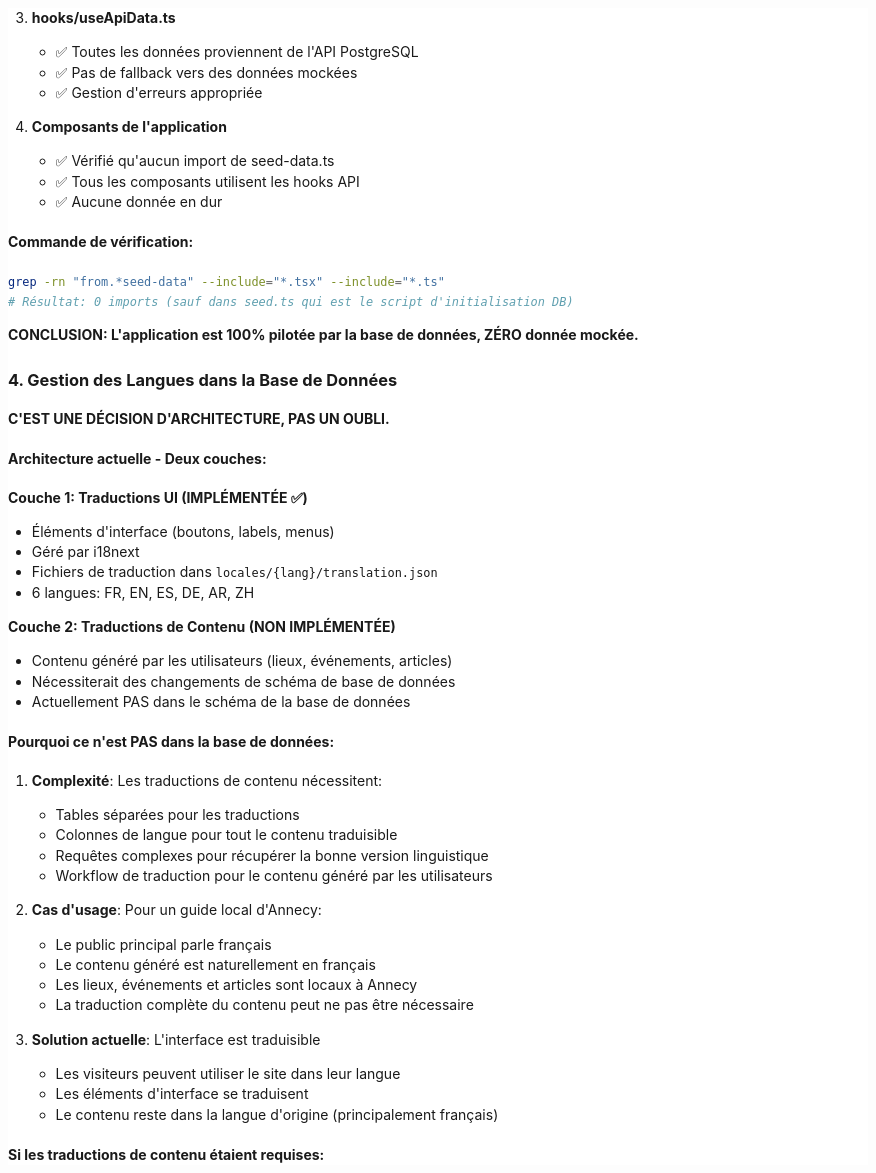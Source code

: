 3. **hooks/useApiData.ts**
   - ✅ Toutes les données proviennent de l'API PostgreSQL
   - ✅ Pas de fallback vers des données mockées
   - ✅ Gestion d'erreurs appropriée

4. **Composants de l'application**
   - ✅ Vérifié qu'aucun import de seed-data.ts
   - ✅ Tous les composants utilisent les hooks API
   - ✅ Aucune donnée en dur

#### Commande de vérification:
```bash
grep -rn "from.*seed-data" --include="*.tsx" --include="*.ts"
# Résultat: 0 imports (sauf dans seed.ts qui est le script d'initialisation DB)
```

**CONCLUSION: L'application est 100% pilotée par la base de données, ZÉRO donnée mockée.**

### 4. Gestion des Langues dans la Base de Données

**C'EST UNE DÉCISION D'ARCHITECTURE, PAS UN OUBLI.**

#### Architecture actuelle - Deux couches:

**Couche 1: Traductions UI (IMPLÉMENTÉE ✅)**
- Éléments d'interface (boutons, labels, menus)
- Géré par i18next
- Fichiers de traduction dans `locales/{lang}/translation.json`
- 6 langues: FR, EN, ES, DE, AR, ZH

**Couche 2: Traductions de Contenu (NON IMPLÉMENTÉE)**
- Contenu généré par les utilisateurs (lieux, événements, articles)
- Nécessiterait des changements de schéma de base de données
- Actuellement PAS dans le schéma de la base de données

#### Pourquoi ce n'est PAS dans la base de données:

1. **Complexité**: Les traductions de contenu nécessitent:
   - Tables séparées pour les traductions
   - Colonnes de langue pour tout le contenu traduisible
   - Requêtes complexes pour récupérer la bonne version linguistique
   - Workflow de traduction pour le contenu généré par les utilisateurs

2. **Cas d'usage**: Pour un guide local d'Annecy:
   - Le public principal parle français
   - Le contenu généré est naturellement en français
   - Les lieux, événements et articles sont locaux à Annecy
   - La traduction complète du contenu peut ne pas être nécessaire

3. **Solution actuelle**: L'interface est traduisible
   - Les visiteurs peuvent utiliser le site dans leur langue
   - Les éléments d'interface se traduisent
   - Le contenu reste dans la langue d'origine (principalement français)

#### Si les traductions de contenu étaient requises:
